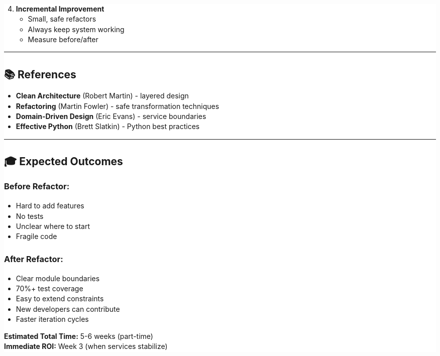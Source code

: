 4. **Incremental Improvement**
   - Small, safe refactors
   - Always keep system working
   - Measure before/after

---

## 📚 References

- **Clean Architecture** (Robert Martin) - layered design
- **Refactoring** (Martin Fowler) - safe transformation techniques
- **Domain-Driven Design** (Eric Evans) - service boundaries
- **Effective Python** (Brett Slatkin) - Python best practices

---

## 🎓 Expected Outcomes

### Before Refactor:
- Hard to add features
- No tests
- Unclear where to start
- Fragile code

### After Refactor:
- Clear module boundaries
- 70%+ test coverage
- Easy to extend constraints
- New developers can contribute
- Faster iteration cycles

**Estimated Total Time:** 5-6 weeks (part-time)  
**Immediate ROI:** Week 3 (when services stabilize)
